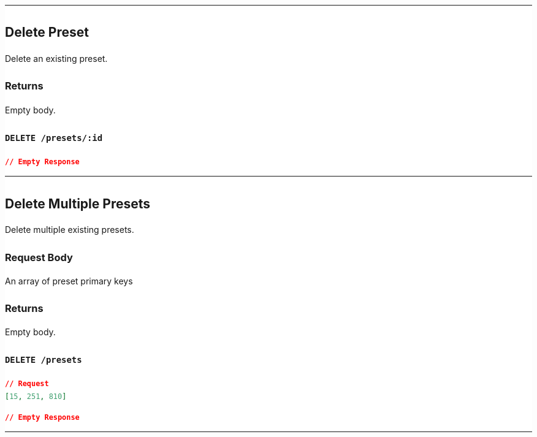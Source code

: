 </div>
</div>

---

## Delete Preset

Delete an existing preset.

<div class="two-up">
<div class="left">

### Returns

Empty body.

</div>
<div class="right">

### `DELETE /presets/:id`

```json
// Empty Response
```

</div>
</div>

---

## Delete Multiple Presets

Delete multiple existing presets.

<div class="two-up">
<div class="left">

### Request Body

An array of preset primary keys

### Returns

Empty body.

</div>
<div class="right">

### `DELETE /presets`

```json
// Request
[15, 251, 810]
```

```json
// Empty Response
```

</div>
</div>

---

